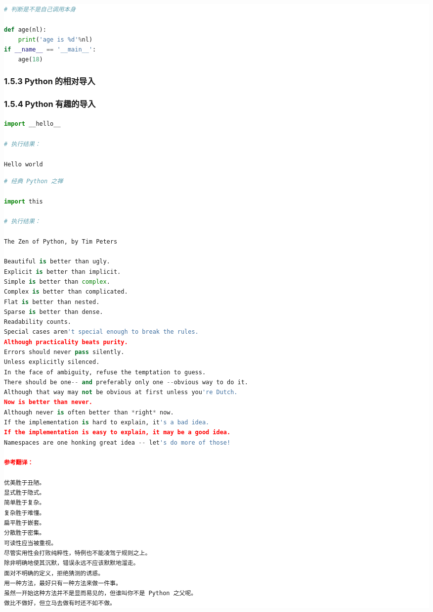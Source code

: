 ```python
# 判断是不是自己调用本身

def age(nl):
    print('age is %d'%nl)
if __name__ == '__main__':
    age(18)
```

### 1.5.3 Python 的相对导入

### 1.5.4 Python 有趣的导入

```python
import __hello__

# 执行结果：

Hello world
```

```python
# 经典 Python 之禅

import this

# 执行结果：

The Zen of Python, by Tim Peters

Beautiful is better than ugly.
Explicit is better than implicit.
Simple is better than complex.
Complex is better than complicated.
Flat is better than nested.
Sparse is better than dense.
Readability counts.
Special cases aren't special enough to break the rules.
Although practicality beats purity.
Errors should never pass silently.
Unless explicitly silenced.
In the face of ambiguity, refuse the temptation to guess.
There should be one-- and preferably only one --obvious way to do it.
Although that way may not be obvious at first unless you're Dutch.
Now is better than never.
Although never is often better than *right* now.
If the implementation is hard to explain, it's a bad idea.
If the implementation is easy to explain, it may be a good idea.
Namespaces are one honking great idea -- let's do more of those!

参考翻译：

优美胜于丑陋。 
显式胜于隐式。 
简单胜于复杂。 
复杂胜于难懂。 
扁平胜于嵌套。 
分散胜于密集。 
可读性应当被重视。
尽管实用性会打败纯粹性，特例也不能凌驾亍规则之上。 
除非明确地使其沉默，错误永远不应该默默地溜走。 
面对不明确的定义，拒绝猜测的诱惑。
用一种方法，最好只有一种方法来做一件事。
虽然一开始这种方法并不是显而易见的，但谁叫你不是 Python 之父呢。 
做比不做好，但立马去做有时还不如不做。
```